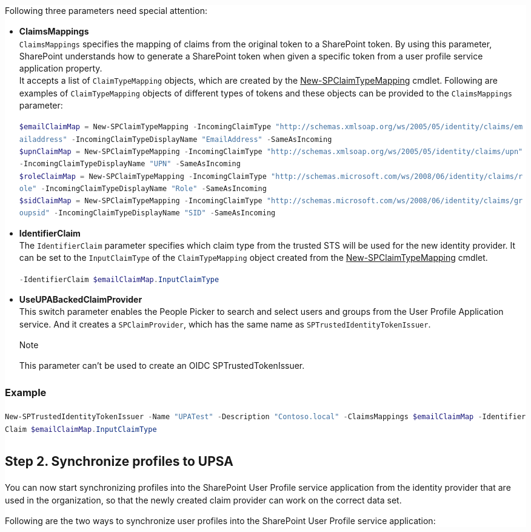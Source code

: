 Following three parameters need special attention:<br/>

- **ClaimsMappings**<br/>
`ClaimsMappings` specifies the mapping of claims from the original token to a SharePoint token. By using this parameter, SharePoint understands how to generate a SharePoint token when given a specific token from a user profile service application property.<br/>
It accepts a list of `ClaimTypeMapping` objects, which are created by the [New-SPClaimTypeMapping](/powershell/module/sharepoint-server/new-spclaimtypemapping) cmdlet. Following are examples of `ClaimTypeMapping` objects of different types of tokens and these objects can be provided to the `ClaimsMappings` parameter:

    ```powershell
    $emailClaimMap = New-SPClaimTypeMapping -IncomingClaimType "http://schemas.xmlsoap.org/ws/2005/05/identity/claims/emailaddress" -IncomingClaimTypeDisplayName "EmailAddress" -SameAsIncoming
    $upnClaimMap = New-SPClaimTypeMapping -IncomingClaimType "http://schemas.xmlsoap.org/ws/2005/05/identity/claims/upn" -IncomingClaimTypeDisplayName "UPN" -SameAsIncoming
    $roleClaimMap = New-SPClaimTypeMapping -IncomingClaimType "http://schemas.microsoft.com/ws/2008/06/identity/claims/role" -IncomingClaimTypeDisplayName "Role" -SameAsIncoming
    $sidClaimMap = New-SPClaimTypeMapping -IncomingClaimType "http://schemas.microsoft.com/ws/2008/06/identity/claims/groupsid" -IncomingClaimTypeDisplayName "SID" -SameAsIncoming
    ```

- **IdentifierClaim** <br/>
The `IdentifierClaim` parameter specifies which claim type from the trusted STS will be used for the new identity provider. It can be set to the `InputClaimType` of the `ClaimTypeMapping` object created from the [New-SPClaimTypeMapping](/powershell/module/sharepoint-server/new-spclaimtypemapping) cmdlet.

    ```powershell
    -IdentifierClaim $emailClaimMap.InputClaimType
    ```

- **UseUPABackedClaimProvider** <br/>
This switch parameter enables the People Picker to search and select users and groups from the User Profile Application service. And it creates a `SPClaimProvider`, which has the same name as `SPTrustedIdentityTokenIssuer`.
    > [!NOTE]
    > This parameter can’t be used to create an OIDC SPTrustedTokenIssuer.

### Example

```powershell
New-SPTrustedIdentityTokenIssuer -Name "UPATest" -Description "Contoso.local" -ClaimsMappings $emailClaimMap -IdentifierClaim $emailClaimMap.InputClaimType
```

## Step 2. Synchronize profiles to UPSA

You can now start synchronizing profiles into the SharePoint User Profile service application from the identity provider that are used in the organization, so that the newly created claim provider can work on the correct data set.

Following are the two ways to synchronize user profiles into the SharePoint User Profile service application:
